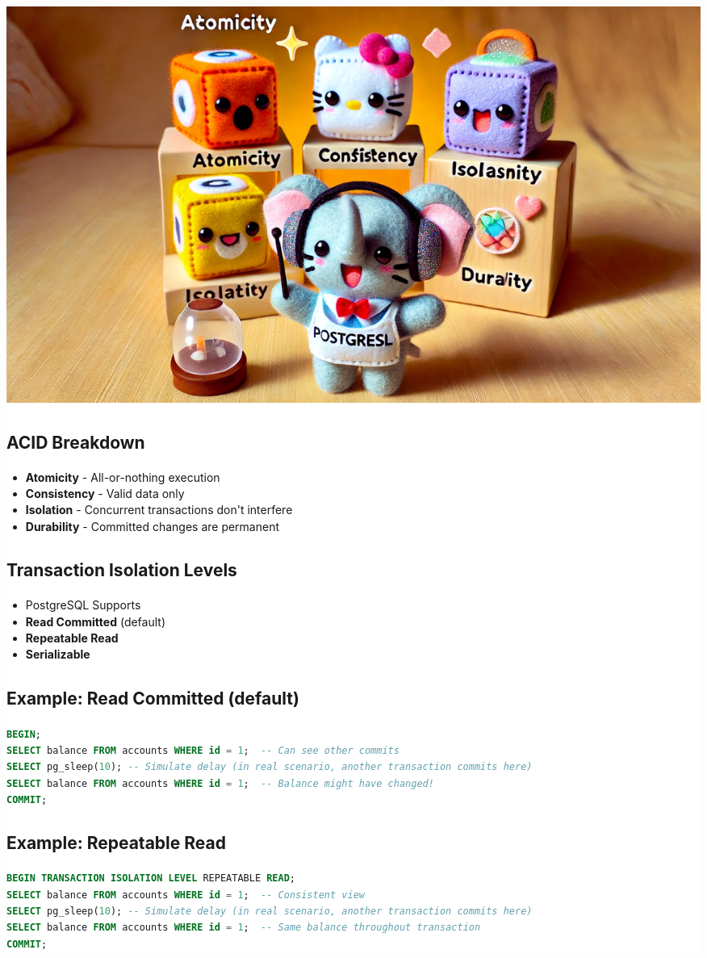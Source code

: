 ![img/acid.webp](img/acid.webp "A kawaii felt craft scene showing four adorable cube characters representing ACID properties. An Atomicity cube wearing a referee outfit, a Consistency cube with a balance scale, an Isolation cube with headphones, and a Durability cube with a shield, all being conducted by a cute PostgreSQL elephant.")

## ACID Breakdown

* **Atomicity** - All-or-nothing execution
* **Consistency** - Valid data only
* **Isolation** - Concurrent transactions don't interfere
* **Durability** - Committed changes are permanent

## Transaction Isolation Levels

* PostgreSQL Supports
* **Read Committed** (default)
* **Repeatable Read**
* **Serializable**

## Example: Read Committed (default)
```sql
BEGIN;
SELECT balance FROM accounts WHERE id = 1;  -- Can see other commits
SELECT pg_sleep(10); -- Simulate delay (in real scenario, another transaction commits here)
SELECT balance FROM accounts WHERE id = 1;  -- Balance might have changed!
COMMIT;
```
## Example: Repeatable Read
```sql
BEGIN TRANSACTION ISOLATION LEVEL REPEATABLE READ;
SELECT balance FROM accounts WHERE id = 1;  -- Consistent view
SELECT pg_sleep(10); -- Simulate delay (in real scenario, another transaction commits here)
SELECT balance FROM accounts WHERE id = 1;  -- Same balance throughout transaction
COMMIT;
```
